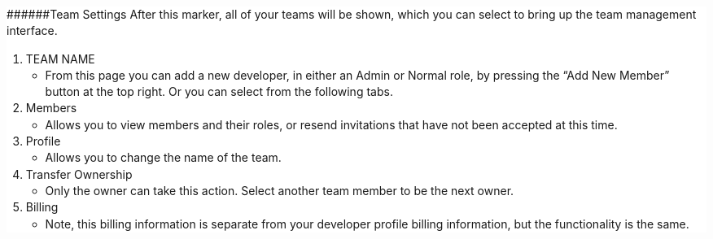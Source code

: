 ######Team Settings
After this marker, all of your teams will be shown, which you can select to bring up the team management interface.

1. TEAM NAME
    - From this page you can add a new developer, in either an Admin or Normal role, by pressing the “Add New Member” button at the top right.  Or you can select from the following tabs.
2. Members
    - Allows you to view members and their roles, or resend invitations that have not been accepted at this time.
3. Profile
    - Allows you to change the name of the team.
4. Transfer Ownership
    - Only the owner can take this action. Select another team member to be the next owner.
5. Billing
    -  Note, this billing information is separate from your developer profile billing information, but the functionality is the same.